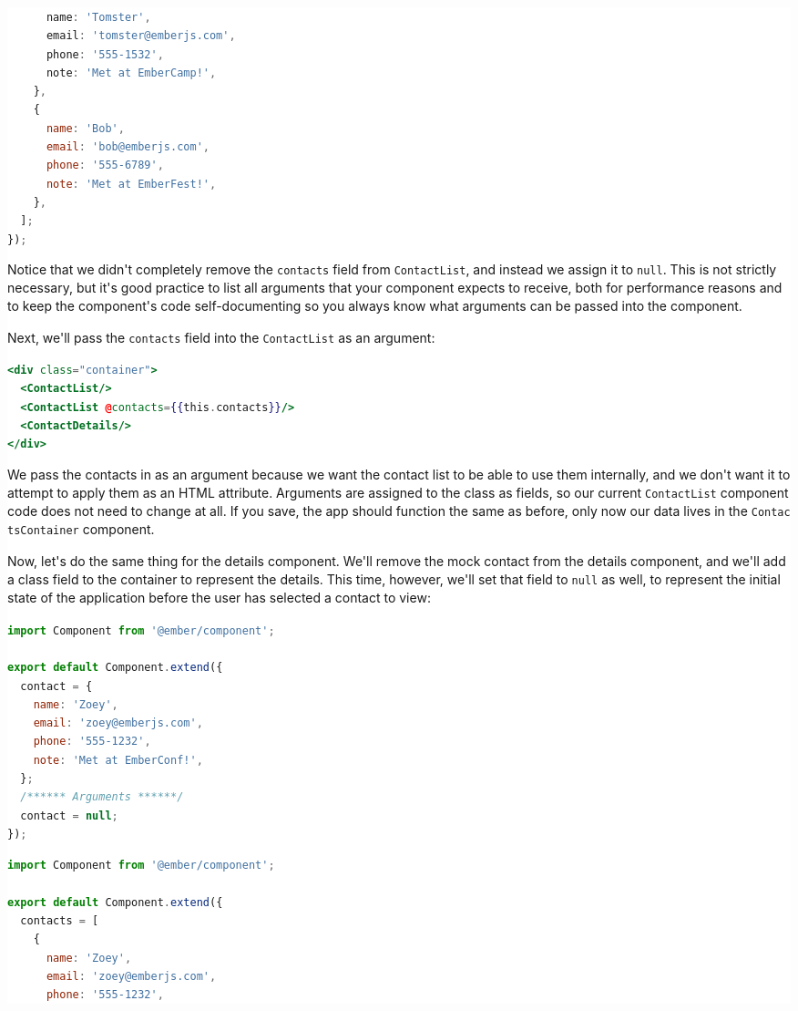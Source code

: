 ```js {data-filename="app/components/contacts-container.js" data-diff="+4,+5,+6,+7,+8,+9,+10,+11,+12,+13,+14,+15,+16,+17,+18,+19,+20,+21,+22,+23"}
      name: 'Tomster',
      email: 'tomster@emberjs.com',
      phone: '555-1532',
      note: 'Met at EmberCamp!',
    },
    {
      name: 'Bob',
      email: 'bob@emberjs.com',
      phone: '555-6789',
      note: 'Met at EmberFest!',
    },
  ];
});
```

Notice that we didn't completely remove the `contacts` field from `ContactList`,
and instead we assign it to `null`. This is not strictly necessary, but it's
good practice to list all arguments that your component expects to receive, both
for performance reasons and to keep the component's code self-documenting so
you always know what arguments can be passed into the component.

Next, we'll pass the `contacts` field into the `ContactList` as an argument:

```handlebars {data-filename="app/templates/components/contacts-container.hbs" data-diff="-2,+3"}
<div class="container">
  <ContactList/>
  <ContactList @contacts={{this.contacts}}/>
  <ContactDetails/>
</div>
```

We pass the contacts in as an argument because we want the contact list to be
able to use them internally, and we don't want it to attempt to apply them as an
HTML attribute. Arguments are assigned to the class as fields, so our current
`ContactList` component code does not need to change at all. If you save, the
app should function the same as before, only now our data lives in the
`ContactsContainer` component.

Now, let's do the same thing for the details component. We'll remove the mock
contact from the details component, and we'll add a class field to the container
to represent the details. This time, however, we'll set that field to `null` as
well, to represent the initial state of the application before the user has
selected a contact to view:

```js {data-filename="app/components/contact-list.js" data-diff="-4,-5,-6,-7,-8,-9,+10,+11"}
import Component from '@ember/component';

export default Component.extend({
  contact = {
    name: 'Zoey',
    email: 'zoey@emberjs.com',
    phone: '555-1232',
    note: 'Met at EmberConf!',
  };
  /****** Arguments ******/
  contact = null;
});
```
```js {data-filename="app/components/contacts-container.js" data-diff="+24,+25"}
import Component from '@ember/component';

export default Component.extend({
  contacts = [
    {
      name: 'Zoey',
      email: 'zoey@emberjs.com',
      phone: '555-1232',
```